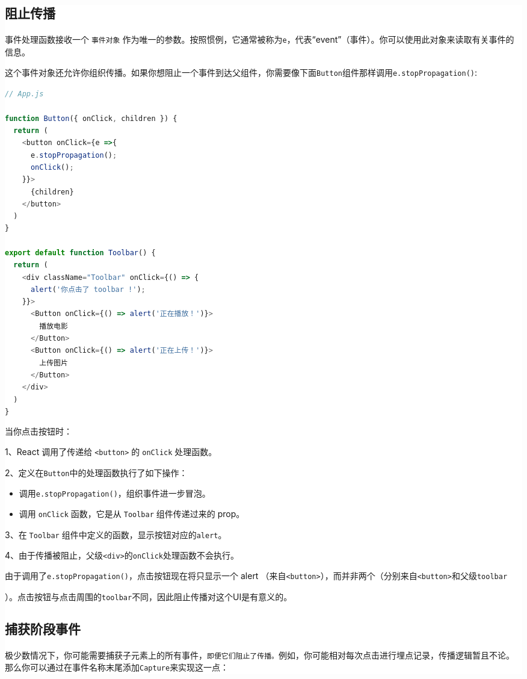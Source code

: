 ## 阻止传播

事件处理函数接收一个 `事件对象` 作为唯一的参数。按照惯例，它通常被称为`e`，代表“event”（事件）。你可以使用此对象来读取有关事件的信息。

这个事件对象还允许你组织传播。如果你想阻止一个事件到达父组件，你需要像下面`Button`组件那样调用`e.stopPropagation()`:

```js
// App.js

function Button({ onClick, children }) {
  return (
    <button onClick={e =>{
      e.stopPropagation();
      onClick();
    }}>
      {children}
    </button>
  )
}

export default function Toolbar() {
  return (
    <div className="Toolbar" onClick={() => {
      alert('你点击了 toolbar !');
    }}>
      <Button onClick={() => alert('正在播放！')}>
        播放电影
      </Button>
      <Button onClick={() => alert('正在上传！')}>
        上传图片
      </Button>
    </div>
  )
}
```
当你点击按钮时：

1、React 调用了传递给 `<button>` 的 `onClick` 处理函数。

2、定义在`Button`中的处理函数执行了如下操作：

  - 调用`e.stopPropagation()`，组织事件进一步冒泡。

  - 调用 `onClick` 函数，它是从 `Toolbar` 组件传递过来的 prop。

3、在 `Toolbar` 组件中定义的函数，显示按钮对应的`alert`。

4、由于传播被阻止，父级`<div>`的`onClick`处理函数不会执行。

由于调用了`e.stopPropagation()`，点击按钮现在将只显示一个 alert （来自`<button>`），而并非两个（分别来自`<button>`和父级`toolbar`<div>）。点击按钮与点击周围的`toolbar`不同，因此阻止传播对这个UI是有意义的。

## 捕获阶段事件

极少数情况下，你可能需要捕获子元素上的所有事件，`即便它们阻止了传播。`例如，你可能相对每次点击进行埋点记录，传播逻辑暂且不论。那么你可以通过在事件名称末尾添加`Capture`来实现这一点：
